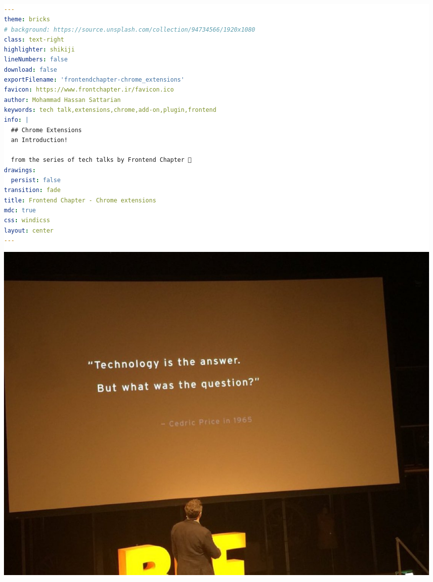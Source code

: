 ```yaml
---
theme: bricks
# background: https://source.unsplash.com/collection/94734566/1920x1080
class: text-right 
highlighter: shikiji
lineNumbers: false
download: false
exportFilename: 'frontendchapter-chrome_extensions'
favicon: https://www.frontchapter.ir/favicon.ico
author: Mohammad Hassan Sattarian
keywords: tech talk,extensions,chrome,add-on,plugin,frontend
info: |
  ## Chrome Extensions
  an Introduction!

  from the series of tech talks by Frontend Chapter 🥕
drawings:
  persist: false
transition: fade
title: Frontend Chapter - Chrome extensions
mdc: true
css: windicss
layout: center
---
```


<div class="flex justify-center items-center">
<img class="h-400px" src="/assets/20201028_104813.jpg" />
</div>
